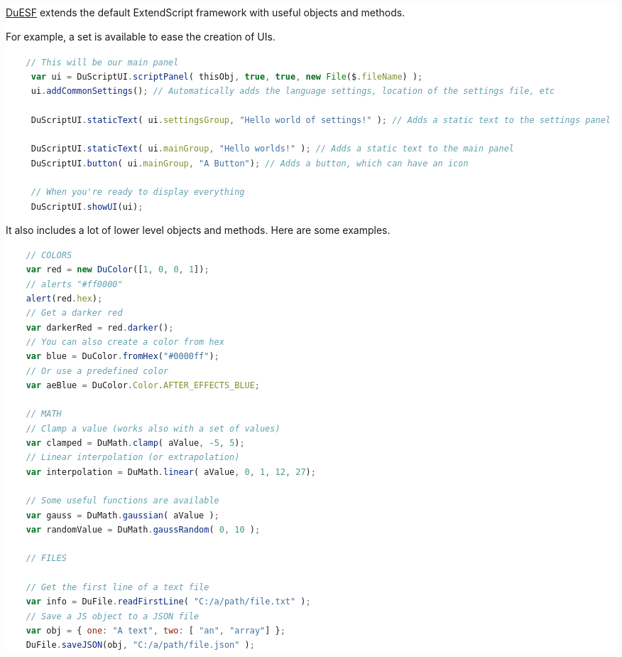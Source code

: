 [DuESF](https://duik.rxlab.io//DuESF.html) extends the default ExtendScript framework with useful objects and methods.

For example, a set is available to ease the creation of UIs.

```js
    // This will be our main panel
     var ui = DuScriptUI.scriptPanel( thisObj, true, true, new File($.fileName) );
     ui.addCommonSettings(); // Automatically adds the language settings, location of the settings file, etc

     DuScriptUI.staticText( ui.settingsGroup, "Hello world of settings!" ); // Adds a static text to the settings panel

     DuScriptUI.staticText( ui.mainGroup, "Hello worlds!" ); // Adds a static text to the main panel
     DuScriptUI.button( ui.mainGroup, "A Button"); // Adds a button, which can have an icon
     
     // When you're ready to display everything
     DuScriptUI.showUI(ui);
```

It also includes a lot of lower level objects and methods. Here are some examples.

```js
    // COLORS
    var red = new DuColor([1, 0, 0, 1]);
    // alerts "#ff0000"
    alert(red.hex); 
    // Get a darker red
    var darkerRed = red.darker();
    // You can also create a color from hex
    var blue = DuColor.fromHex("#0000ff");
    // Or use a predefined color
    var aeBlue = DuColor.Color.AFTER_EFFECTS_BLUE;

    // MATH
    // Clamp a value (works also with a set of values)
    var clamped = DuMath.clamp( aValue, -5, 5);
    // Linear interpolation (or extrapolation)
    var interpolation = DuMath.linear( aValue, 0, 1, 12, 27);
    
    // Some useful functions are available
    var gauss = DuMath.gaussian( aValue );
    var randomValue = DuMath.gaussRandom( 0, 10 );

    // FILES

    // Get the first line of a text file
    var info = DuFile.readFirstLine( "C:/a/path/file.txt" );
    // Save a JS object to a JSON file
    var obj = { one: "A text", two: [ "an", "array"] };
    DuFile.saveJSON(obj, "C:/a/path/file.json" );
```

